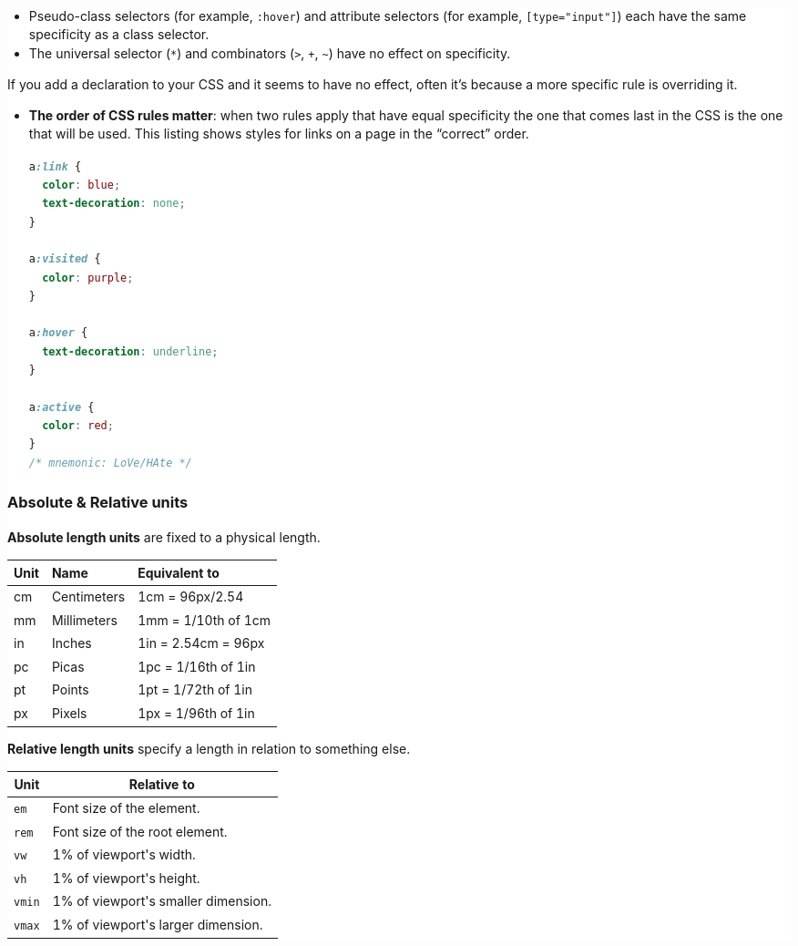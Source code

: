   - Pseudo-class selectors (for example, `:hover`) and attribute selectors (for example, `[type="input"]`) each have the same specificity as a class selector.
  - The universal selector (`*`) and combinators (`>`, `+`, `~`) have no effect on specificity.

  If you add a declaration to your CSS and it seems to have no effect, often it’s because a more specific rule is overriding it.

- **The order of CSS rules matter**: when two rules apply that have equal specificity the one that comes last in the CSS is the one that will be used. This listing shows styles for links on a page in the “correct” order.

  ```css
  a:link {
    color: blue;
    text-decoration: none;
  }

  a:visited {
    color: purple;
  }

  a:hover {
    text-decoration: underline;
  }

  a:active {
    color: red;
  }
  /* mnemonic: LoVe/HAte */
  ```

### Absolute & Relative units

**Absolute length units** are fixed to a physical length.

| Unit | Name        | Equivalent to       |
| :--- | :---------- | :------------------ |
| cm   | Centimeters | 1cm = 96px/2.54     |
| mm   | Millimeters | 1mm = 1/10th of 1cm |
| in   | Inches      | 1in = 2.54cm = 96px |
| pc   | Picas       | 1pc = 1/16th of 1in |
| pt   | Points      | 1pt = 1/72th of 1in |
| px   | Pixels      | 1px = 1/96th of 1in |

**Relative length units** specify a length in relation to something else.

| Unit   | Relative to                         |
| ------ | ----------------------------------- |
| `em`   | Font size of the element.           |
| `rem`  | Font size of the root element.      |
| `vw`   | 1% of viewport's width.             |
| `vh`   | 1% of viewport's height.            |
| `vmin` | 1% of viewport's smaller dimension. |
| `vmax` | 1% of viewport's larger dimension.  |
